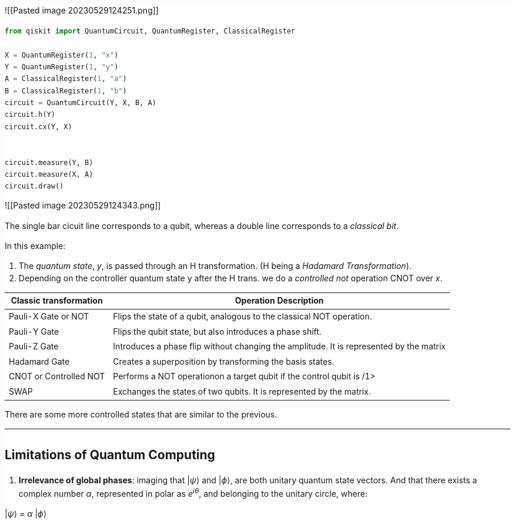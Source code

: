 ![[Pasted image 20230529124251.png]]
```python
from qiskit import QuantumCircuit, QuantumRegister, ClassicalRegister

X = QuantumRegister(1, "x")
Y = QuantumRegister(1, "y")
A = ClassicalRegister(1, "a")
B = ClassicalRegister(1, "b")
circuit = QuantumCircuit(Y, X, B, A)
circuit.h(Y)
circuit.cx(Y, X)


circuit.measure(Y, B)
circuit.measure(X, A)
circuit.draw()
```
![[Pasted image 20230529124343.png]]

The single bar cicuit line corresponds to a qubit, whereas a double line corresponds to a *classical bit*.

In this example:
1. The *quantum state*, *y*, is passed through an H transformation. (H being a *Hadamard Transformation*).
2. Depending on the controller quantum state y after the H trans. we do a *controlled not* operation CNOT over *x*.

| Classic transformation | Operation Description                                                                   |
| ---------------------- | --------------------------------------------------------------------------------------- |
| Pauli-X Gate or NOT    | Flips the state of a qubit, analogous to the classical NOT operation.                   |
| Pauli-Y Gate           | Flips the qubit state, but also introduces a phase shift.                               |
| Pauli-Z Gate           | Introduces a phase flip without changing the amplitude. It is represented by the matrix |
| Hadamard Gate          | Creates a superposition by transforming the basis states.                               |
| CNOT or Controlled NOT | Performs a NOT operationon a target qubit if the control qubit is /1>                   |
| SWAP                   | Exchanges the states of two qubits. It is represented by the matrix.                    | 

There are some more controlled states that are similar to the previous.

---

## Limitations of Quantum Computing

1. **Irrelevance of global phases**: imaging that |$\psi$⟩ and |$\phi$⟩, are both unitary quantum state vectors. And that there exists a complex number $\alpha$, represented in polar as $e^{i\theta}$, and belonging to the unitary circle, where:

|$\psi$⟩ = $\alpha$ |$\phi$⟩
